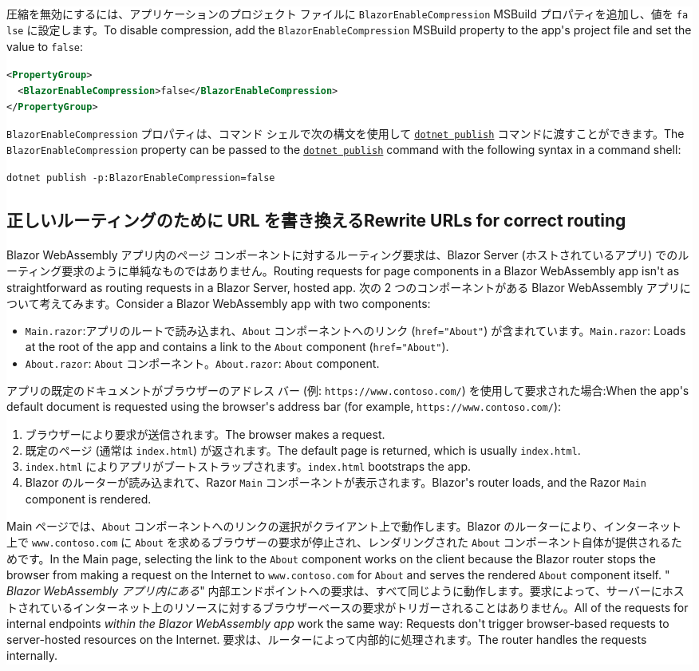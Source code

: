 <span data-ttu-id="5d550-130">圧縮を無効にするには、アプリケーションのプロジェクト ファイルに `BlazorEnableCompression` MSBuild プロパティを追加し、値を `false` に設定します。</span><span class="sxs-lookup"><span data-stu-id="5d550-130">To disable compression, add the `BlazorEnableCompression` MSBuild property to the app's project file and set the value to `false`:</span></span>

```xml
<PropertyGroup>
  <BlazorEnableCompression>false</BlazorEnableCompression>
</PropertyGroup>
```

<span data-ttu-id="5d550-131">`BlazorEnableCompression` プロパティは、コマンド シェルで次の構文を使用して [`dotnet publish`](/dotnet/core/tools/dotnet-publish) コマンドに渡すことができます。</span><span class="sxs-lookup"><span data-stu-id="5d550-131">The `BlazorEnableCompression` property can be passed to the [`dotnet publish`](/dotnet/core/tools/dotnet-publish) command with the following syntax in a command shell:</span></span>

```dotnetcli
dotnet publish -p:BlazorEnableCompression=false
```

## <a name="rewrite-urls-for-correct-routing"></a><span data-ttu-id="5d550-132">正しいルーティングのために URL を書き換える</span><span class="sxs-lookup"><span data-stu-id="5d550-132">Rewrite URLs for correct routing</span></span>

<span data-ttu-id="5d550-133">Blazor WebAssembly アプリ内のページ コンポーネントに対するルーティング要求は、Blazor Server (ホストされているアプリ) でのルーティング要求のように単純なものではありません。</span><span class="sxs-lookup"><span data-stu-id="5d550-133">Routing requests for page components in a Blazor WebAssembly app isn't as straightforward as routing requests in a Blazor Server, hosted app.</span></span> <span data-ttu-id="5d550-134">次の 2 つのコンポーネントがある Blazor WebAssembly アプリについて考えてみます。</span><span class="sxs-lookup"><span data-stu-id="5d550-134">Consider a Blazor WebAssembly app with two components:</span></span>

* <span data-ttu-id="5d550-135">`Main.razor`:アプリのルートで読み込まれ、`About` コンポーネントへのリンク (`href="About"`) が含まれています。</span><span class="sxs-lookup"><span data-stu-id="5d550-135">`Main.razor`: Loads at the root of the app and contains a link to the `About` component (`href="About"`).</span></span>
* <span data-ttu-id="5d550-136">`About.razor`: `About` コンポーネント。</span><span class="sxs-lookup"><span data-stu-id="5d550-136">`About.razor`: `About` component.</span></span>

<span data-ttu-id="5d550-137">アプリの既定のドキュメントがブラウザーのアドレス バー (例: `https://www.contoso.com/`) を使用して要求された場合:</span><span class="sxs-lookup"><span data-stu-id="5d550-137">When the app's default document is requested using the browser's address bar (for example, `https://www.contoso.com/`):</span></span>

1. <span data-ttu-id="5d550-138">ブラウザーにより要求が送信されます。</span><span class="sxs-lookup"><span data-stu-id="5d550-138">The browser makes a request.</span></span>
1. <span data-ttu-id="5d550-139">既定のページ (通常は `index.html`) が返されます。</span><span class="sxs-lookup"><span data-stu-id="5d550-139">The default page is returned, which is usually `index.html`.</span></span>
1. <span data-ttu-id="5d550-140">`index.html` によりアプリがブートストラップされます。</span><span class="sxs-lookup"><span data-stu-id="5d550-140">`index.html` bootstraps the app.</span></span>
1. <span data-ttu-id="5d550-141">Blazor のルーターが読み込まれて、Razor `Main` コンポーネントが表示されます。</span><span class="sxs-lookup"><span data-stu-id="5d550-141">Blazor's router loads, and the Razor `Main` component is rendered.</span></span>

<span data-ttu-id="5d550-142">Main ページでは、`About` コンポーネントへのリンクの選択がクライアント上で動作します。Blazor のルーターにより、インターネット上で `www.contoso.com` に `About` を求めるブラウザーの要求が停止され、レンダリングされた `About` コンポーネント自体が提供されるためです。</span><span class="sxs-lookup"><span data-stu-id="5d550-142">In the Main page, selecting the link to the `About` component works on the client because the Blazor router stops the browser from making a request on the Internet to `www.contoso.com` for `About` and serves the rendered `About` component itself.</span></span> <span data-ttu-id="5d550-143">" *Blazor WebAssembly アプリ内にある*" 内部エンドポイントへの要求は、すべて同じように動作します。要求によって、サーバーにホストされているインターネット上のリソースに対するブラウザーベースの要求がトリガーされることはありません。</span><span class="sxs-lookup"><span data-stu-id="5d550-143">All of the requests for internal endpoints *within the Blazor WebAssembly app* work the same way: Requests don't trigger browser-based requests to server-hosted resources on the Internet.</span></span> <span data-ttu-id="5d550-144">要求は、ルーターによって内部的に処理されます。</span><span class="sxs-lookup"><span data-stu-id="5d550-144">The router handles the requests internally.</span></span>
